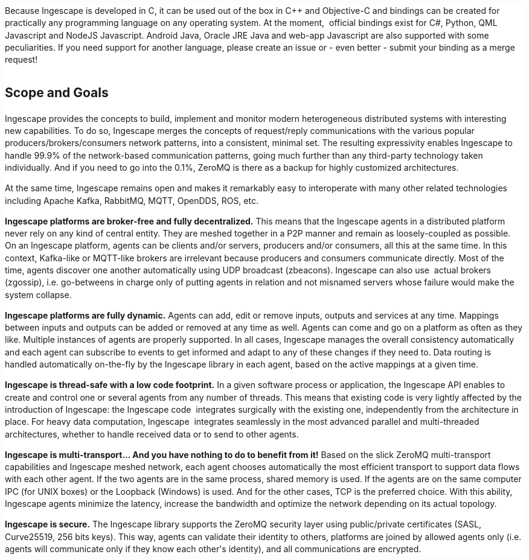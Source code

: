 Because Ingescape is developed in C, it can be used out of the box in C++ and Objective-C and bindings can be created for practically any programming language on any operating system. At the moment,  official bindings exist for C#, Python, QML Javascript and NodeJS Javascript. Android Java, Oracle JRE Java and web-app Javascript are also supported with some peculiarities. If you need support for another language, please create an issue or - even better - submit your binding as a merge request!


## Scope and Goals

Ingescape provides the concepts to build, implement and monitor modern heterogeneous distributed systems with interesting new capabilities. To do so, Ingescape merges the concepts of request/reply communications with the various popular producers/brokers/consumers network patterns, into a consistent, minimal set. The resulting expressivity enables Ingescape to handle 99.9% of the network-based communication patterns, going much further than any third-party technology taken individually. And if you need to go into the 0.1%, ZeroMQ is there as a backup for highly customized architectures.

At the same time, Ingescape remains open and makes it remarkably easy to interoperate with many other related technologies including Apache Kafka, RabbitMQ, MQTT, OpenDDS, ROS, etc.

**Ingescape platforms are broker-free and fully decentralized.** This means that the Ingescape agents in a distributed platform never rely on any kind of central entity. They are meshed together in a P2P manner and remain as loosely-coupled as possible. On an Ingescape platform, agents can be clients and/or servers, producers and/or consumers, all this at the same time. In this context, Kafka-like or MQTT-like brokers are irrelevant because producers and consumers communicate directly. Most of the time, agents discover one another automatically using UDP broadcast (zbeacons). Ingescape can also use  actual brokers (zgossip), i.e. go-betweens in charge only of putting agents in relation and not misnamed servers whose failure would make the system collapse.

**Ingescape platforms are fully dynamic.** Agents can add, edit or remove inputs, outputs and services at any time. Mappings between inputs and outputs can be added or removed at any time as well. Agents can come and go on a platform as often as they like. Multiple instances of agents are properly supported. In all cases, Ingescape manages the overall consistency automatically and each agent can subscribe to events to get informed and adapt to any of these changes if they need to. Data routing is handled automatically on-the-fly by the Ingescape library in each agent, based on the active mappings at a given time.

**Ingescape is thread-safe with a low code footprint.** In a given software process or application, the Ingescape API enables to create and control one or several agents from any number of threads. This means that existing code is very lightly affected by the introduction of Ingescape: the Ingescape code  integrates surgically with the existing one, independently from the architecture in place. For heavy data computation, Ingescape  integrates seamlessly in the most advanced parallel and multi-threaded architectures, whether to handle received data or to send to other agents.

**Ingescape is multi-transport... And you have nothing to do to benefit from it!** Based on the slick ZeroMQ multi-transport capabilities and Ingescape meshed network, each agent chooses automatically the most efficient transport to support data flows with each other agent. If the two agents are in the same process, shared memory is used. If the agents are on the same computer IPC (for UNIX boxes) or the Loopback (Windows) is used. And for the other cases, TCP is the preferred choice. With this ability, Ingescape agents minimize the latency, increase the bandwidth and optimize the network depending on its actual topology.

**Ingescape is secure.** The Ingescape library supports the ZeroMQ security layer using public/private certificates (SASL, Curve25519, 256 bits keys). This way, agents can validate their identity to others, platforms are joined by allowed agents only (i.e. agents will communicate only if they know each other's identity), and all communications are encrypted.
